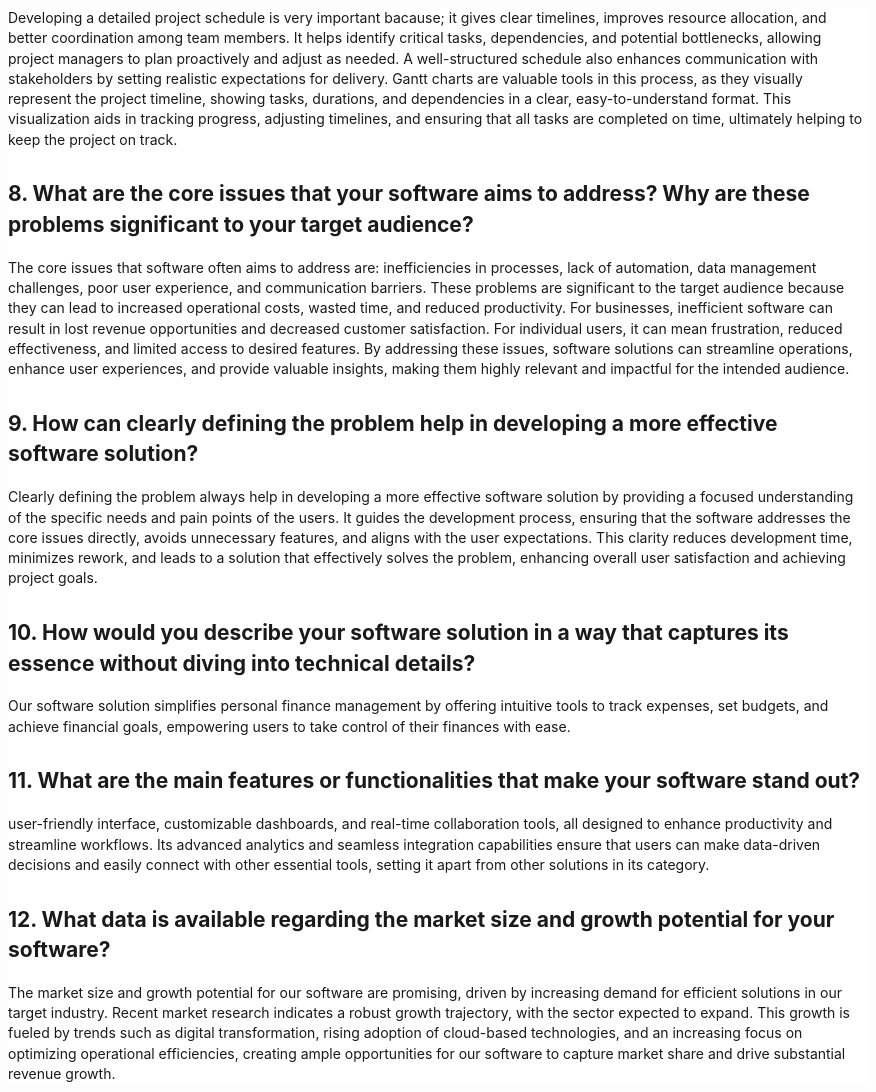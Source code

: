 Developing a detailed project schedule is very important bacause; it gives clear timelines, improves resource allocation, and better coordination among team members. It helps identify critical tasks, dependencies, and potential bottlenecks, allowing project managers to plan proactively and adjust as needed. A well-structured schedule also enhances communication with stakeholders by setting realistic expectations for delivery. Gantt charts are valuable tools in this process, as they visually represent the project timeline, showing tasks, durations, and dependencies in a clear, easy-to-understand format. This visualization aids in tracking progress, adjusting timelines, and ensuring that all tasks are completed on time, ultimately helping to keep the project on track.

## 8. What are the core issues that your software aims to address? Why are these problems significant to your target audience?

The core issues that software often aims to address are: inefficiencies in processes, lack of automation, data management challenges, poor user experience, and communication barriers. These problems are significant to the target audience because they can lead to increased operational costs, wasted time, and reduced productivity. For businesses, inefficient software can result in lost revenue opportunities and decreased customer satisfaction. For individual users, it can mean frustration, reduced effectiveness, and limited access to desired features. By addressing these issues, software solutions can streamline operations, enhance user experiences, and provide valuable insights, making them highly relevant and impactful for the intended audience.

## 9. How can clearly defining the problem help in developing a more effective software solution?
Clearly defining the problem always help in developing a more effective software solution by providing a focused understanding of the specific needs and pain points of the users. It guides the development process, ensuring that the software addresses the core issues directly, avoids unnecessary features, and aligns with the user expectations. This clarity reduces development time, minimizes rework, and leads to a solution that effectively solves the problem, enhancing overall user satisfaction and achieving project goals.

## 10. How would you describe your software solution in a way that captures its essence without diving into technical details?
Our software solution simplifies personal finance management by offering intuitive tools to track expenses, set budgets, and achieve financial goals, empowering users to take control of their finances with ease.
## 11. What are the main features or functionalities that make your software stand out?
 user-friendly interface, customizable dashboards, and real-time collaboration tools, all designed to enhance productivity and streamline workflows. Its advanced analytics and seamless integration capabilities ensure that users can make data-driven decisions and easily connect with other essential tools, setting it apart from other solutions in its category.

## 12. What data is available regarding the market size and growth potential for your software?

The market size and growth potential for our software are promising, driven by increasing demand for efficient solutions in our target industry. Recent market research indicates a robust growth trajectory, with the sector expected to expand. This growth is fueled by trends such as digital transformation, rising adoption of cloud-based technologies, and an increasing focus on optimizing operational efficiencies, creating ample opportunities for our software to capture market share and drive substantial revenue growth.
